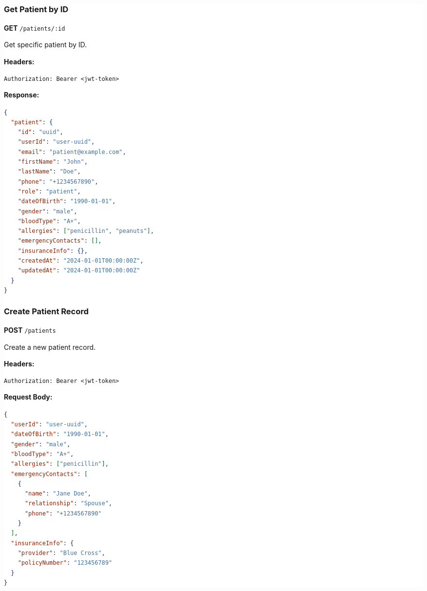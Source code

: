 ### Get Patient by ID

**GET** `/patients/:id`

Get specific patient by ID.

**Headers:**

```
Authorization: Bearer <jwt-token>
```

**Response:**

```json
{
  "patient": {
    "id": "uuid",
    "userId": "user-uuid",
    "email": "patient@example.com",
    "firstName": "John",
    "lastName": "Doe",
    "phone": "+1234567890",
    "role": "patient",
    "dateOfBirth": "1990-01-01",
    "gender": "male",
    "bloodType": "A+",
    "allergies": ["penicillin", "peanuts"],
    "emergencyContacts": [],
    "insuranceInfo": {},
    "createdAt": "2024-01-01T00:00:00Z",
    "updatedAt": "2024-01-01T00:00:00Z"
  }
}
```

### Create Patient Record

**POST** `/patients`

Create a new patient record.

**Headers:**

```
Authorization: Bearer <jwt-token>
```

**Request Body:**

```json
{
  "userId": "user-uuid",
  "dateOfBirth": "1990-01-01",
  "gender": "male",
  "bloodType": "A+",
  "allergies": ["penicillin"],
  "emergencyContacts": [
    {
      "name": "Jane Doe",
      "relationship": "Spouse",
      "phone": "+1234567890"
    }
  ],
  "insuranceInfo": {
    "provider": "Blue Cross",
    "policyNumber": "123456789"
  }
}
```